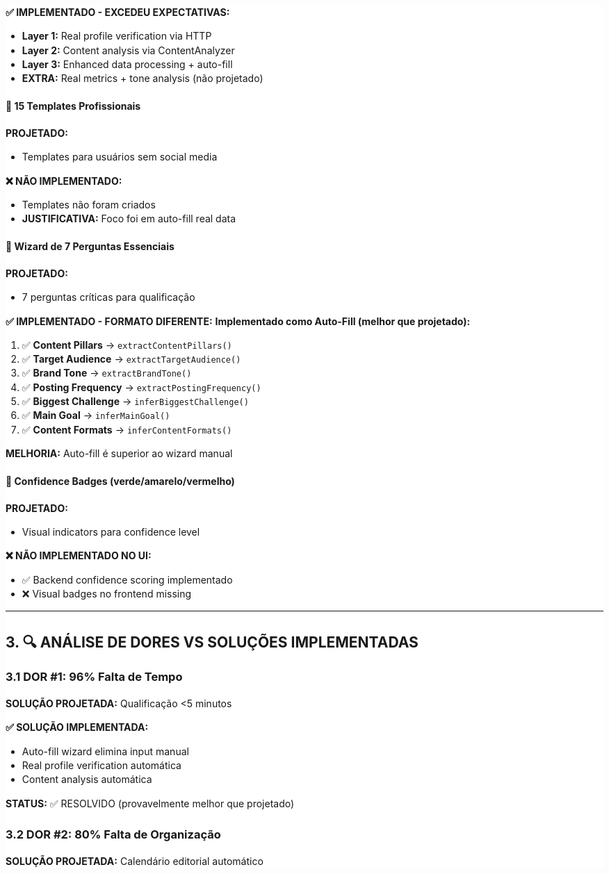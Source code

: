 **✅ IMPLEMENTADO - EXCEDEU EXPECTATIVAS:**
- **Layer 1:** Real profile verification via HTTP
- **Layer 2:** Content analysis via ContentAnalyzer
- **Layer 3:** Enhanced data processing + auto-fill
- **EXTRA:** Real metrics + tone analysis (não projetado)

#### **📌 15 Templates Profissionais**
**PROJETADO:**
- Templates para usuários sem social media

**❌ NÃO IMPLEMENTADO:**
- Templates não foram criados
- **JUSTIFICATIVA:** Foco foi em auto-fill real data

#### **📌 Wizard de 7 Perguntas Essenciais**
**PROJETADO:**
- 7 perguntas críticas para qualificação

**✅ IMPLEMENTADO - FORMATO DIFERENTE:**
**Implementado como Auto-Fill (melhor que projetado):**
1. ✅ **Content Pillars** → `extractContentPillars()`
2. ✅ **Target Audience** → `extractTargetAudience()`  
3. ✅ **Brand Tone** → `extractBrandTone()`
4. ✅ **Posting Frequency** → `extractPostingFrequency()`
5. ✅ **Biggest Challenge** → `inferBiggestChallenge()`
6. ✅ **Main Goal** → `inferMainGoal()`
7. ✅ **Content Formats** → `inferContentFormats()`

**MELHORIA:** Auto-fill é superior ao wizard manual

#### **📌 Confidence Badges (verde/amarelo/vermelho)**
**PROJETADO:**
- Visual indicators para confidence level

**❌ NÃO IMPLEMENTADO NO UI:**
- ✅ Backend confidence scoring implementado
- ❌ Visual badges no frontend missing

---

## 3. 🔍 ANÁLISE DE DORES VS SOLUÇÕES IMPLEMENTADAS

### 3.1 **DOR #1: 96% Falta de Tempo**
**SOLUÇÃO PROJETADA:** Qualificação <5 minutos

**✅ SOLUÇÃO IMPLEMENTADA:**
- Auto-fill wizard elimina input manual
- Real profile verification automática
- Content analysis automática

**STATUS:** ✅ RESOLVIDO (provavelmente melhor que projetado)

### 3.2 **DOR #2: 80% Falta de Organização**  
**SOLUÇÃO PROJETADA:** Calendário editorial automático
